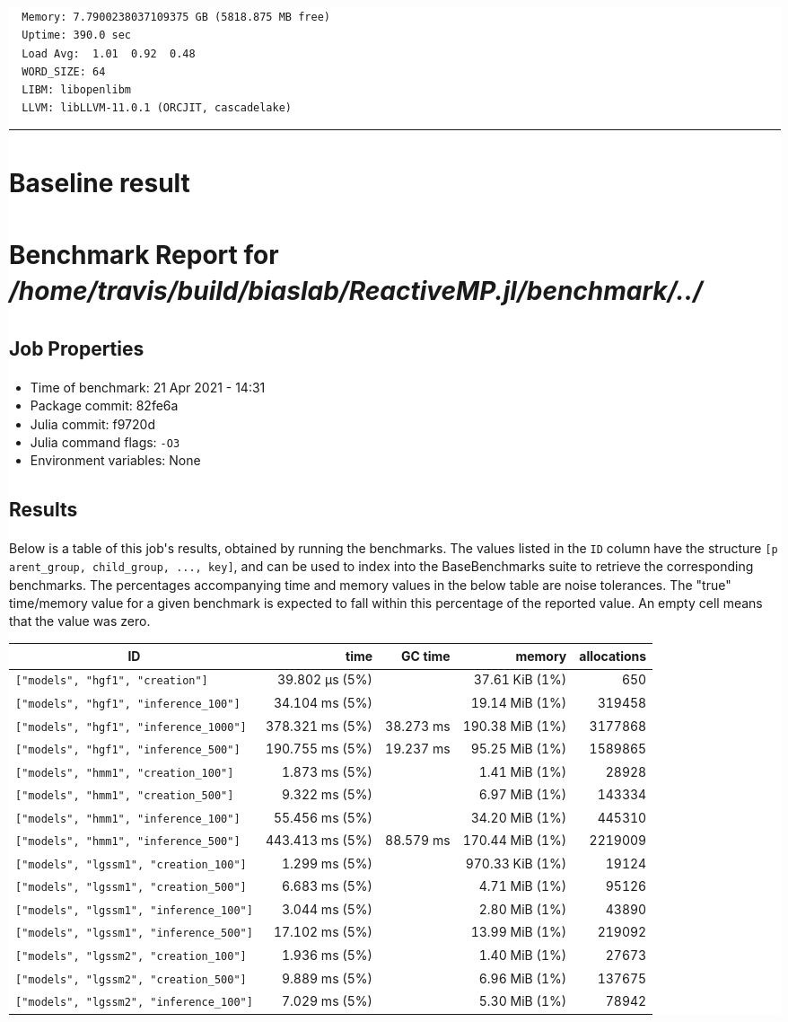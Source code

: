 ```
  Memory: 7.7900238037109375 GB (5818.875 MB free)
  Uptime: 390.0 sec
  Load Avg:  1.01  0.92  0.48
  WORD_SIZE: 64
  LIBM: libopenlibm
  LLVM: libLLVM-11.0.1 (ORCJIT, cascadelake)
```

---
# Baseline result
# Benchmark Report for */home/travis/build/biaslab/ReactiveMP.jl/benchmark/../*

## Job Properties
* Time of benchmark: 21 Apr 2021 - 14:31
* Package commit: 82fe6a
* Julia commit: f9720d
* Julia command flags: `-O3`
* Environment variables: None

## Results
Below is a table of this job's results, obtained by running the benchmarks.
The values listed in the `ID` column have the structure `[parent_group, child_group, ..., key]`, and can be used to
index into the BaseBenchmarks suite to retrieve the corresponding benchmarks.
The percentages accompanying time and memory values in the below table are noise tolerances. The "true"
time/memory value for a given benchmark is expected to fall within this percentage of the reported value.
An empty cell means that the value was zero.

| ID                                      | time            | GC time   | memory          | allocations |
|-----------------------------------------|----------------:|----------:|----------------:|------------:|
| `["models", "hgf1", "creation"]`        |  39.802 μs (5%) |           |  37.61 KiB (1%) |         650 |
| `["models", "hgf1", "inference_100"]`   |  34.104 ms (5%) |           |  19.14 MiB (1%) |      319458 |
| `["models", "hgf1", "inference_1000"]`  | 378.321 ms (5%) | 38.273 ms | 190.38 MiB (1%) |     3177868 |
| `["models", "hgf1", "inference_500"]`   | 190.755 ms (5%) | 19.237 ms |  95.25 MiB (1%) |     1589865 |
| `["models", "hmm1", "creation_100"]`    |   1.873 ms (5%) |           |   1.41 MiB (1%) |       28928 |
| `["models", "hmm1", "creation_500"]`    |   9.322 ms (5%) |           |   6.97 MiB (1%) |      143334 |
| `["models", "hmm1", "inference_100"]`   |  55.456 ms (5%) |           |  34.20 MiB (1%) |      445310 |
| `["models", "hmm1", "inference_500"]`   | 443.413 ms (5%) | 88.579 ms | 170.44 MiB (1%) |     2219009 |
| `["models", "lgssm1", "creation_100"]`  |   1.299 ms (5%) |           | 970.33 KiB (1%) |       19124 |
| `["models", "lgssm1", "creation_500"]`  |   6.683 ms (5%) |           |   4.71 MiB (1%) |       95126 |
| `["models", "lgssm1", "inference_100"]` |   3.044 ms (5%) |           |   2.80 MiB (1%) |       43890 |
| `["models", "lgssm1", "inference_500"]` |  17.102 ms (5%) |           |  13.99 MiB (1%) |      219092 |
| `["models", "lgssm2", "creation_100"]`  |   1.936 ms (5%) |           |   1.40 MiB (1%) |       27673 |
| `["models", "lgssm2", "creation_500"]`  |   9.889 ms (5%) |           |   6.96 MiB (1%) |      137675 |
| `["models", "lgssm2", "inference_100"]` |   7.029 ms (5%) |           |   5.30 MiB (1%) |       78942 |
